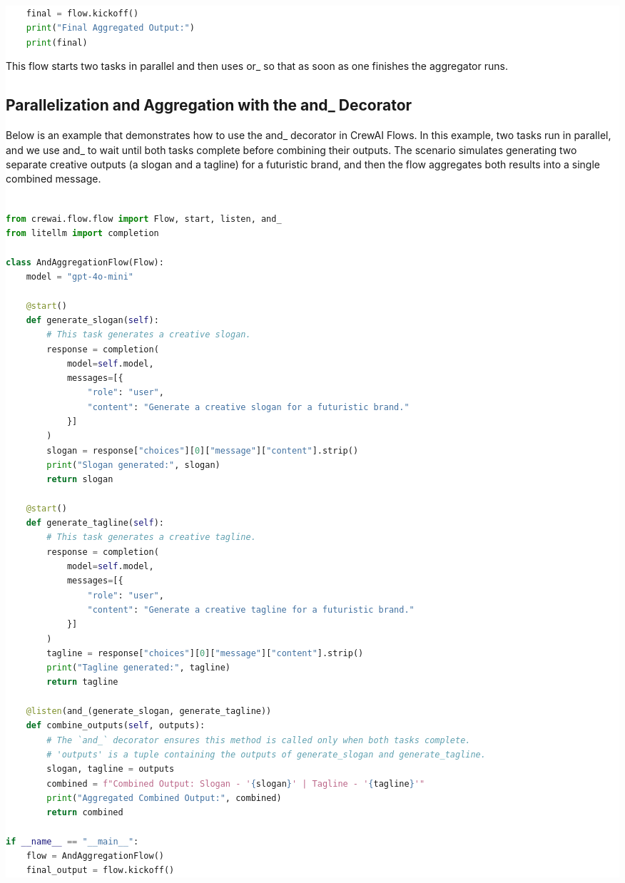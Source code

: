 ```python
    final = flow.kickoff()
    print("Final Aggregated Output:")
    print(final)

```

This flow starts two tasks in parallel and then uses or_ so that as soon as one finishes the aggregator runs.

## Parallelization and Aggregation with the and_ Decorator

Below is an example that demonstrates how to use the and_ decorator in CrewAI Flows. In this example, two tasks run in parallel, and we use and_ to wait until both tasks complete before combining their outputs. The scenario simulates generating two separate creative outputs (a slogan and a tagline) for a futuristic brand, and then the flow aggregates both results into a single combined message.

```python

from crewai.flow.flow import Flow, start, listen, and_
from litellm import completion

class AndAggregationFlow(Flow):
    model = "gpt-4o-mini"

    @start()
    def generate_slogan(self):
        # This task generates a creative slogan.
        response = completion(
            model=self.model,
            messages=[{
                "role": "user",
                "content": "Generate a creative slogan for a futuristic brand."
            }]
        )
        slogan = response["choices"][0]["message"]["content"].strip()
        print("Slogan generated:", slogan)
        return slogan

    @start()
    def generate_tagline(self):
        # This task generates a creative tagline.
        response = completion(
            model=self.model,
            messages=[{
                "role": "user",
                "content": "Generate a creative tagline for a futuristic brand."
            }]
        )
        tagline = response["choices"][0]["message"]["content"].strip()
        print("Tagline generated:", tagline)
        return tagline

    @listen(and_(generate_slogan, generate_tagline))
    def combine_outputs(self, outputs):
        # The `and_` decorator ensures this method is called only when both tasks complete.
        # 'outputs' is a tuple containing the outputs of generate_slogan and generate_tagline.
        slogan, tagline = outputs
        combined = f"Combined Output: Slogan - '{slogan}' | Tagline - '{tagline}'"
        print("Aggregated Combined Output:", combined)
        return combined

if __name__ == "__main__":
    flow = AndAggregationFlow()
    final_output = flow.kickoff()
```